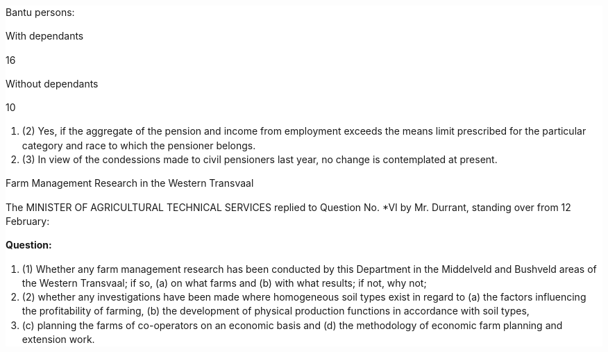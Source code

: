 </tr>

<tr>

<td><p>Bantu persons:</p></td>

<td><p></p></td>

</tr>

<tr>

<td><p>With dependants</p></td>

<td><p>16</p></td>

</tr>

<tr>

<td><p>Without dependants</p></td>

<td><p>10</p></td>

</tr>

</table>

<ol>

<li>(2) Yes, if the aggregate of the pension and income from employment exceeds the means limit prescribed for the particular category and race to which the pensioner belongs.</li>

<li>(3) In view of the condessions made to civil pensioners last year, no change is contemplated at present.</li>

</ol>

</answer>

</oralStatements>

<oralStatements>

<heading>Farm Management Research in the Western Transvaal</heading>

<p>The MINISTER OF AGRICULTURAL TECHNICAL SERVICES replied to Question No. *VI by Mr. Durrant, standing over from 12 February:</p>

<question by="#durrant" to="#minister_of_agricultural_technical_services">

<p><b>Question:</b></p>

<ol>

<li>(1) Whether any farm management research has been conducted by this Department in the Middelveld and Bushveld areas of the Western Transvaal; if so, (a) on what farms and (b) with what results; if not, why not;</li>

<li>(2) whether any investigations have been made where homogeneous soil types exist in regard to (a) the factors influencing the profitability of farming, (b) the development of physical production functions in accordance with soil types,</li>

<li>(c) planning the farms of co-operators on an economic basis and (d) the methodology of economic farm planning and extension work.</li>
